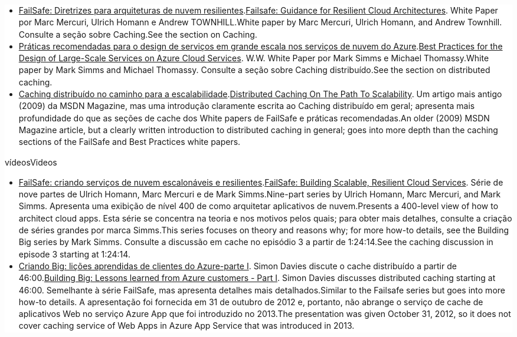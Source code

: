 - <span data-ttu-id="03b1e-172">[FailSafe: Diretrizes para arquiteturas de nuvem resilientes](https://msdn.microsoft.com/library/windowsazure/jj853352.aspx).</span><span class="sxs-lookup"><span data-stu-id="03b1e-172">[Failsafe: Guidance for Resilient Cloud Architectures](https://msdn.microsoft.com/library/windowsazure/jj853352.aspx).</span></span> <span data-ttu-id="03b1e-173">White Paper por Marc Mercuri, Ulrich Homann e Andrew TOWNHILL.</span><span class="sxs-lookup"><span data-stu-id="03b1e-173">White paper by Marc Mercuri, Ulrich Homann, and Andrew Townhill.</span></span> <span data-ttu-id="03b1e-174">Consulte a seção sobre Caching.</span><span class="sxs-lookup"><span data-stu-id="03b1e-174">See the section on Caching.</span></span>
- <span data-ttu-id="03b1e-175">[Práticas recomendadas para o design de serviços em grande escala nos serviços de nuvem do Azure](https://msdn.microsoft.com/library/windowsazure/jj717232.aspx).</span><span class="sxs-lookup"><span data-stu-id="03b1e-175">[Best Practices for the Design of Large-Scale Services on Azure Cloud Services](https://msdn.microsoft.com/library/windowsazure/jj717232.aspx).</span></span> <span data-ttu-id="03b1e-176">W.</span><span class="sxs-lookup"><span data-stu-id="03b1e-176">W.</span></span> <span data-ttu-id="03b1e-177">White Paper por Mark Simms e Michael Thomassy.</span><span class="sxs-lookup"><span data-stu-id="03b1e-177">White paper by Mark Simms and Michael Thomassy.</span></span> <span data-ttu-id="03b1e-178">Consulte a seção sobre Caching distribuído.</span><span class="sxs-lookup"><span data-stu-id="03b1e-178">See the section on distributed caching.</span></span>
- <span data-ttu-id="03b1e-179">[Caching distribuído no caminho para a escalabilidade](https://msdn.microsoft.com/magazine/dd942840.aspx).</span><span class="sxs-lookup"><span data-stu-id="03b1e-179">[Distributed Caching On The Path To Scalability](https://msdn.microsoft.com/magazine/dd942840.aspx).</span></span> <span data-ttu-id="03b1e-180">Um artigo mais antigo (2009) da MSDN Magazine, mas uma introdução claramente escrita ao Caching distribuído em geral; apresenta mais profundidade do que as seções de cache dos White papers de FailSafe e práticas recomendadas.</span><span class="sxs-lookup"><span data-stu-id="03b1e-180">An older (2009) MSDN Magazine article, but a clearly written introduction to distributed caching in general; goes into more depth than the caching sections of the FailSafe and Best Practices white papers.</span></span>

<span data-ttu-id="03b1e-181">vídeos</span><span class="sxs-lookup"><span data-stu-id="03b1e-181">Videos</span></span>

- <span data-ttu-id="03b1e-182">[FailSafe: criando serviços de nuvem escalonáveis e resilientes](https://channel9.msdn.com/Series/FailSafe).</span><span class="sxs-lookup"><span data-stu-id="03b1e-182">[FailSafe: Building Scalable, Resilient Cloud Services](https://channel9.msdn.com/Series/FailSafe).</span></span> <span data-ttu-id="03b1e-183">Série de nove partes de Ulrich Homann, Marc Mercuri e de Mark Simms.</span><span class="sxs-lookup"><span data-stu-id="03b1e-183">Nine-part series by Ulrich Homann, Marc Mercuri, and Mark Simms.</span></span> <span data-ttu-id="03b1e-184">Apresenta uma exibição de nível 400 de como arquitetar aplicativos de nuvem.</span><span class="sxs-lookup"><span data-stu-id="03b1e-184">Presents a 400-level view of how to architect cloud apps.</span></span> <span data-ttu-id="03b1e-185">Esta série se concentra na teoria e nos motivos pelos quais; para obter mais detalhes, consulte a criação de séries grandes por marca Simms.</span><span class="sxs-lookup"><span data-stu-id="03b1e-185">This series focuses on theory and reasons why; for more how-to details, see the Building Big series by Mark Simms.</span></span> <span data-ttu-id="03b1e-186">Consulte a discussão em cache no episódio 3 a partir de 1:24:14.</span><span class="sxs-lookup"><span data-stu-id="03b1e-186">See the caching discussion in episode 3 starting at 1:24:14.</span></span>
- <span data-ttu-id="03b1e-187">[Criando Big: lições aprendidas de clientes do Azure-parte I](https://channel9.msdn.com/Events/Build/2012/3-029). Simon Davies discute o cache distribuído a partir de 46:00.</span><span class="sxs-lookup"><span data-stu-id="03b1e-187">[Building Big: Lessons learned from Azure customers - Part I](https://channel9.msdn.com/Events/Build/2012/3-029). Simon Davies discusses distributed caching starting at 46:00.</span></span> <span data-ttu-id="03b1e-188">Semelhante à série FailSafe, mas apresenta detalhes mais detalhados.</span><span class="sxs-lookup"><span data-stu-id="03b1e-188">Similar to the Failsafe series but goes into more how-to details.</span></span> <span data-ttu-id="03b1e-189">A apresentação foi fornecida em 31 de outubro de 2012 e, portanto, não abrange o serviço de cache de aplicativos Web no serviço Azure App que foi introduzido no 2013.</span><span class="sxs-lookup"><span data-stu-id="03b1e-189">The presentation was given October 31, 2012, so it does not cover caching service of Web Apps in Azure App Service that was introduced in 2013.</span></span>
